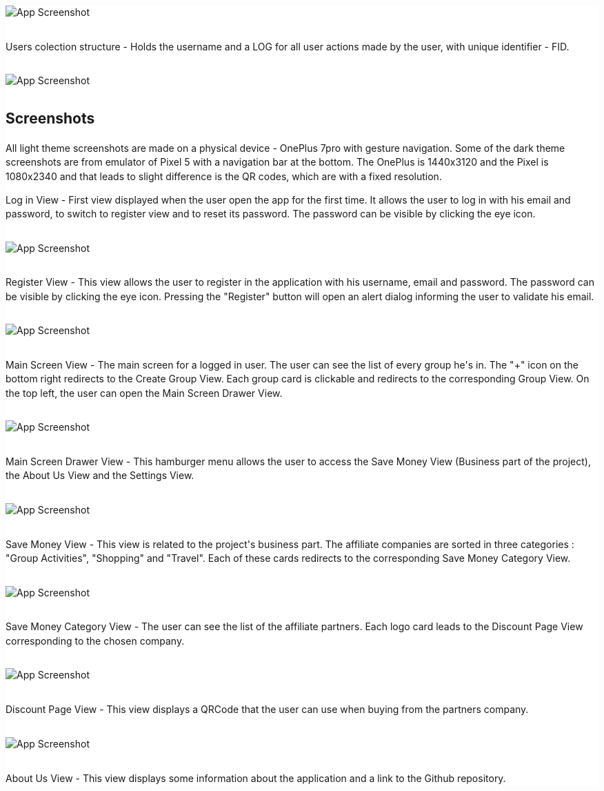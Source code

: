![App Screenshot](Screenshots/PartnersCollection.png)
##
Users colection structure - Holds the username and a LOG for all user actions made by the user, with unique identifier - FID.
##
![App Screenshot](Screenshots/UsersCollection.png)


## Screenshots

All light theme screenshots are made on a physical device - OnePlus 7pro with gesture navigation.
Some of the dark theme screenshots are from emulator of Pixel 5 with a navigation bar at the bottom.
The OnePlus is 1440x3120 and the Pixel is 1080x2340 and that leads to slight difference is the QR codes, which are with a fixed resolution.


Log in View - First view displayed when the user open the app for the first time. It allows the user to log in with his email and password, to switch to register view and to reset its password. The password can be visible by clicking the eye icon.
##
![App Screenshot](Screenshots/LogIn.bmp)
##
Register View - This view allows the user to register in the application with his username, email and password. The password can be visible by clicking the eye icon. Pressing the "Register" button will open an alert dialog informing the user to validate his email.
##
![App Screenshot](Screenshots/Register.bmp)
##
Main Screen View - The main screen for a logged in user. The user can see the list of every group he's in. The "+" icon on the bottom right redirects to the Create Group View. Each group card is clickable and redirects to the corresponding Group View. On the top left, the user can open the Main Screen Drawer View.
##
![App Screenshot](Screenshots/MainScreen.bmp)
##
Main Screen Drawer View - This hamburger menu allows the user to access the Save Money View (Business part of the project), the About Us View and the Settings View.
##
![App Screenshot](Screenshots/MainScreenDrawer.bmp)
##
Save Money View - This view is related to the project's business part. The affiliate companies are sorted in three categories : "Group Activities", "Shopping" and "Travel". Each of these cards redirects to the corresponding Save Money Category View.
##
![App Screenshot](Screenshots/GroupActivities.bmp)
##
Save Money Category View - The user can see the list of the affiliate partners. Each logo card leads to the Discount Page View corresponding to the chosen company.
##
![App Screenshot](Screenshots/GroupActivities_2.bmp)
##
Discount Page View - This view displays a QRCode that the user can use when buying from the partners company.
##
![App Screenshot](Screenshots/QRcode.bmp)
##
About Us View - This view displays some information about the application and a link to the Github repository.
